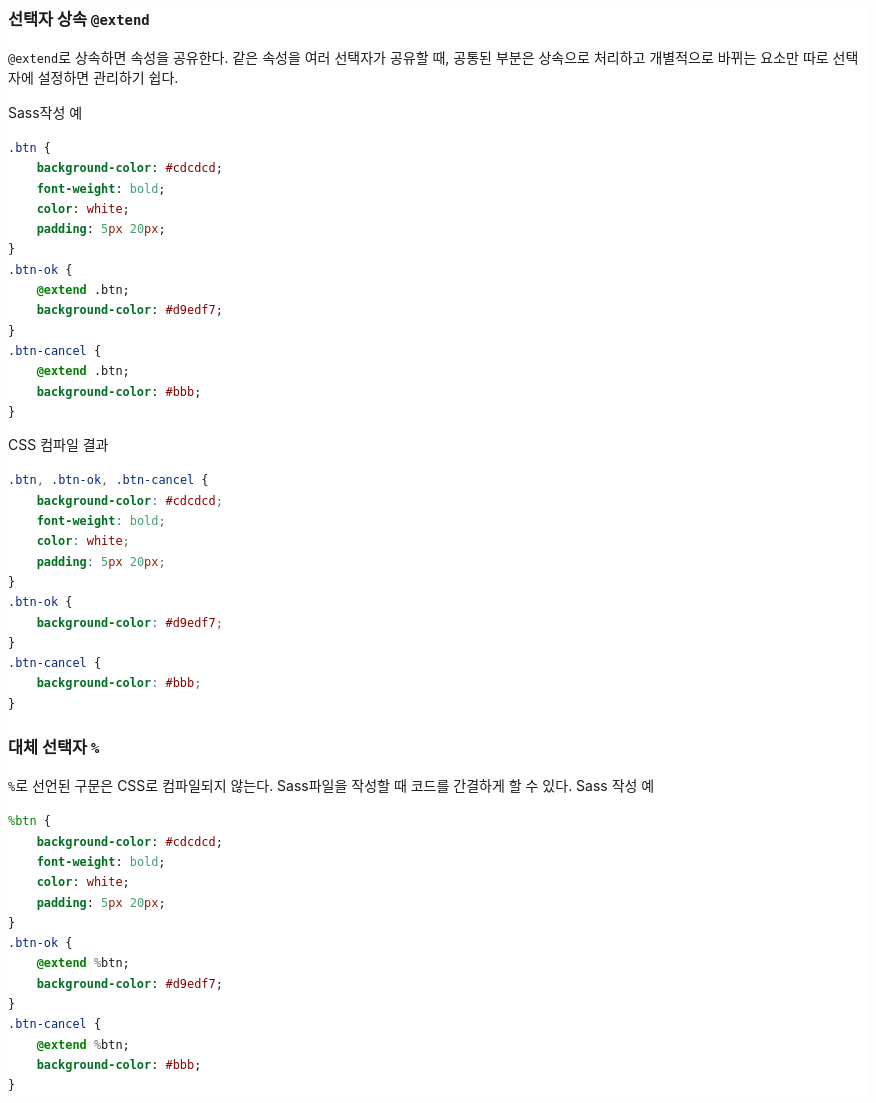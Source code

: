 ### 선택자 상속 `@extend`
`@extend`로 상속하면 속성을 공유한다. 같은 속성을 여러 선택자가 공유할 때, 공통된 부분은 상속으로 처리하고 개별적으로 바뀌는 요소만 따로 선택자에 설정하면 관리하기 쉽다. 

Sass작성 예
```Sass
.btn {
	background-color: #cdcdcd;
	font-weight: bold;
	color: white;
	padding: 5px 20px;
}
.btn-ok {
	@extend .btn;
	background-color: #d9edf7;
}
.btn-cancel {
	@extend .btn;
	background-color: #bbb;
}
```
CSS 컴파일 결과
```CSS
.btn, .btn-ok, .btn-cancel {
	background-color: #cdcdcd;
	font-weight: bold;
	color: white;
	padding: 5px 20px;
}
.btn-ok {
	background-color: #d9edf7;
}
.btn-cancel {
	background-color: #bbb;
}
```

### 대체 선택자 `%`
`%`로 선언된 구문은 CSS로 컴파일되지 않는다. Sass파일을 작성할 때 코드를 간결하게 할 수 있다.
Sass 작성 예
```Sass
%btn {
	background-color: #cdcdcd;
	font-weight: bold;
	color: white;
	padding: 5px 20px;
}
.btn-ok {
	@extend %btn;
	background-color: #d9edf7;
}
.btn-cancel {
	@extend %btn;
	background-color: #bbb;
}
```
